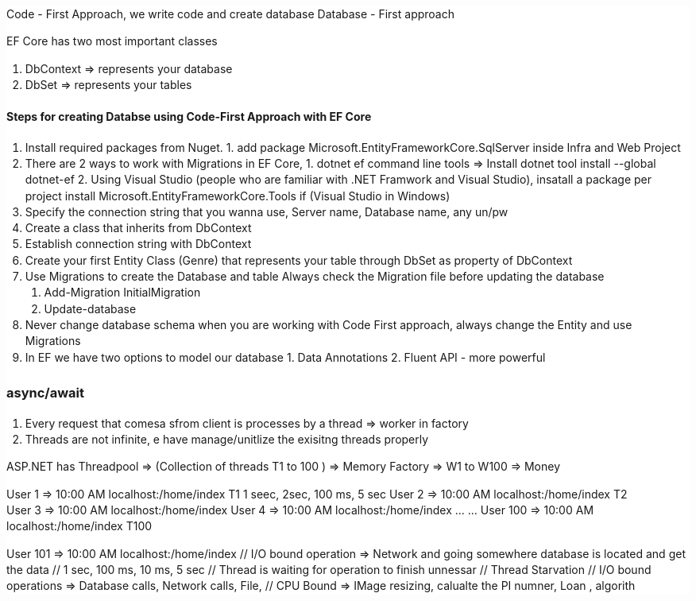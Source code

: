   Code - First Approach, we write code and create database
  Database - First approach

  EF Core has two most important classes
  1. DbContext => represents your database
  2. DbSet => represents your tables

  #### Steps for creating Databse using Code-First Approach with EF Core

  1. Install required packages from Nuget. 
    1. add package Microsoft.EntityFrameworkCore.SqlServer  inside Infra and Web Project
  2. There are 2 ways to work with Migrations in EF Core, 
    1. dotnet ef command line tools => Install dotnet tool install --global dotnet-ef
    2. Using Visual Studio (people who are familiar with .NET Framwork and Visual Studio), insatall a package per project
       install Microsoft.EntityFrameworkCore.Tools if (Visual Studio in Windows)
  3. Specify the connection string that you wanna use, Server name, Database name, any un/pw 
  4. Create a class that inherits from DbContext
  5. Establish connection string with DbContext
  6. Create your first Entity Class (Genre) that represents your table through DbSet as property of DbContext
  7. Use Migrations to create the Database and table 
      Always check the Migration file before updating the database
      1. Add-Migration InitialMigration
      2. Update-database
  8. Never change database schema when you are working with Code First approach, always change the Entity and use Migrations
  9. In EF we have two options to model our database 
    1. Data Annotations
    2. Fluent API - more powerful


### async/await

1. Every request that comesa sfrom client is processes by a thread => worker in factory
2. Threads are not infinite, e have manage/unitlize the exisitng threads properly

ASP.NET has Threadpool => (Collection of threads  T1 to 100 ) => Memory
Factory => W1 to W100 => Money 

 User 1 =>  10:00 AM  localhost:/home/index   T1 1 seec, 2sec, 100 ms, 5 sec
 User 2 =>  10:00 AM  localhost:/home/index   T2  
 User 3 =>  10:00 AM  localhost:/home/index 
 User 4 =>  10:00 AM  localhost:/home/index 
 ...
 ...
 User 100 =>  10:00 AM  localhost:/home/index T100

 User 101 =>  10:00 AM  localhost:/home/index 
 // I/O bound operation => Network and going somewhere database is located and get the data
            // 1 sec, 100 ms, 10 ms, 5 sec
            // Thread is waiting for operation to finish unnessar
            // Thread Starvation
            // I/O bound operations => Database calls, Network calls, File, 
            // CPU Bound => IMage resizing, calualte the PI numner, Loan , algorith
